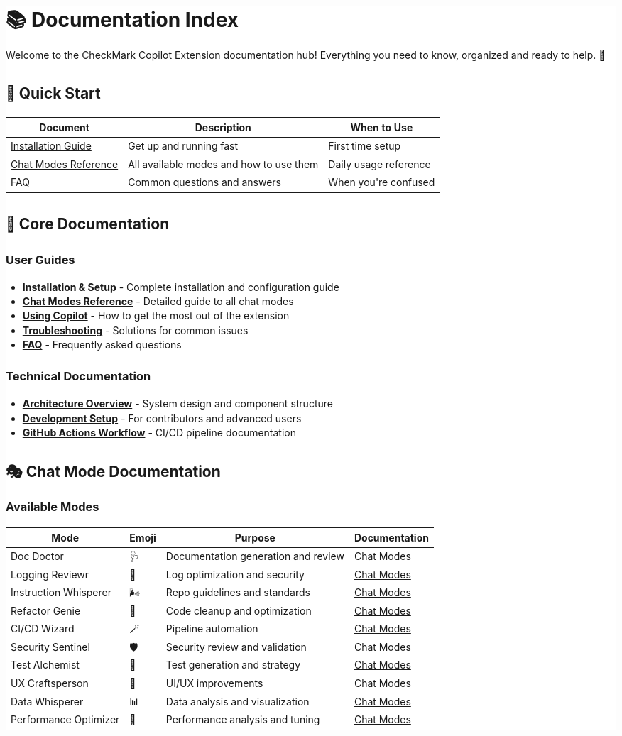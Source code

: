# 📚 Documentation Index

Welcome to the CheckMark Copilot Extension documentation hub! Everything you need to know, organized and ready to help. 🚀

## 🎯 Quick Start

| Document                                | Description                             | When to Use           |
| --------------------------------------- | --------------------------------------- | --------------------- |
| [Installation Guide](./installation.md) | Get up and running fast                 | First time setup      |
| [Chat Modes Reference](./chat-modes.md) | All available modes and how to use them | Daily usage reference |
| [FAQ](./faq.md)                         | Common questions and answers            | When you're confused  |

## 📖 Core Documentation

### User Guides

- **[Installation & Setup](./installation.md)** - Complete installation and configuration guide
- **[Chat Modes Reference](./chat-modes.md)** - Detailed guide to all chat modes
- **[Using Copilot](./USING_COPILOT.md)** - How to get the most out of the extension
- **[Troubleshooting](./troubleshooting.md)** - Solutions for common issues
- **[FAQ](./faq.md)** - Frequently asked questions

### Technical Documentation

- **[Architecture Overview](./architecture.md)** - System design and component structure
- **[Development Setup](./development.md)** - For contributors and advanced users
- **[GitHub Actions Workflow](./github-actions-workflow.md)** - CI/CD pipeline documentation

## 🎭 Chat Mode Documentation

### Available Modes

| Mode                  | Emoji | Purpose                             | Documentation                                       |
| --------------------- | ----- | ----------------------------------- | --------------------------------------------------- |
| Doc Doctor            | 🩺    | Documentation generation and review | [Chat Modes](./chatmodes.md#-doc-doctor)            |
| Logging Reviewr       | 🔎    | Log optimization and security       | [Chat Modes](./chatmodes.md#-logging-reviewr)       |
| Instruction Whisperer | 🌬️    | Repo guidelines and standards       | [Chat Modes](./chatmodes.md#-instruction-whisperer) |
| Refactor Genie        | 🧞    | Code cleanup and optimization       | [Chat Modes](./chatmodes.md#-refactor-genie)        |
| CI/CD Wizard          | 🪄    | Pipeline automation                 | [Chat Modes](./chatmodes.md#-cicd-wizard)           |
| Security Sentinel     | 🛡️    | Security review and validation      | [Chat Modes](./chatmodes.md#-security-sentinel)     |
| Test Alchemist        | 🧪    | Test generation and strategy        | [Chat Modes](./chatmodes.md#-test-alchemist)        |
| UX Craftsperson       | 🎨    | UI/UX improvements                  | [Chat Modes](./chatmodes.md#-ux-craftsperson)       |
| Data Whisperer        | 📊    | Data analysis and visualization     | [Chat Modes](./chatmodes.md#-data-whisperer)        |
| Performance Optimizer | 🚀    | Performance analysis and tuning     | [Chat Modes](./chatmodes.md#-performance-optimizer) |
